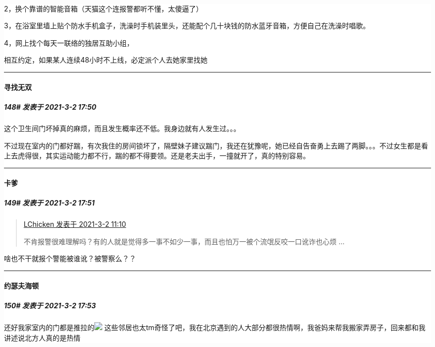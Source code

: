 
2，换个靠谱的智能音箱（天猫这个连报警都听不懂，太傻逼了）


3，在浴室里墙上贴个防水手机盒子，洗澡时手机装里头，还能配个几十块钱的防水蓝牙音箱，方便自己在洗澡时唱歌。


4，网上找个每天一联络的独居互助小组，

相互约定，如果某人连续48小时不上线，必定派个人去她家里找她








*****

####  寻找无双  
##### 148#       发表于 2021-3-2 17:50




这个卫生间门坏掉真的麻烦，而且发生概率还不低。我身边就有人发生过。。。

不过现在室内的门都好踹，有次我住的房间锁坏了，隔壁妹子建议踹门，我还在犹豫呢，她已经自告奋勇上去踢了两脚。。。不过女生都是看上去虎得很，其实运动能力都不行，踹的都不得要领。还是老夫出手，一撞就开了，真的特别容易。







*****

####  卡爹  
##### 149#       发表于 2021-3-2 17:51



<blockquote><a href="httphttps://bbs.saraba1st.com/2b/forum.php?mod=redirect&amp;goto=findpost&amp;pid=50484290&amp;ptid=1990675" target="_blank">LChicken 发表于 2021-3-2 11:10</a>

不肯报警很难理解吗？有的人就是觉得多一事不如少一事，而且也怕万一被个流氓反咬一口讹诈也心烦 ...</blockquote>
啥也不干就报个警能被谁讹？被警察么？？







*****

####  约瑟夫海顿  
##### 150#       发表于 2021-3-2 17:53




还好我家室内的门都是推拉的<img src="https://static.saraba1st.com/image/smiley/face2017/001.png" referrerpolicy="no-referrer">
这些邻居也太tm奇怪了吧，我在北京遇到的人大部分都很热情啊，我爸妈来帮我搬家弄房子，回来都和我讲述说北方人真的是热情

